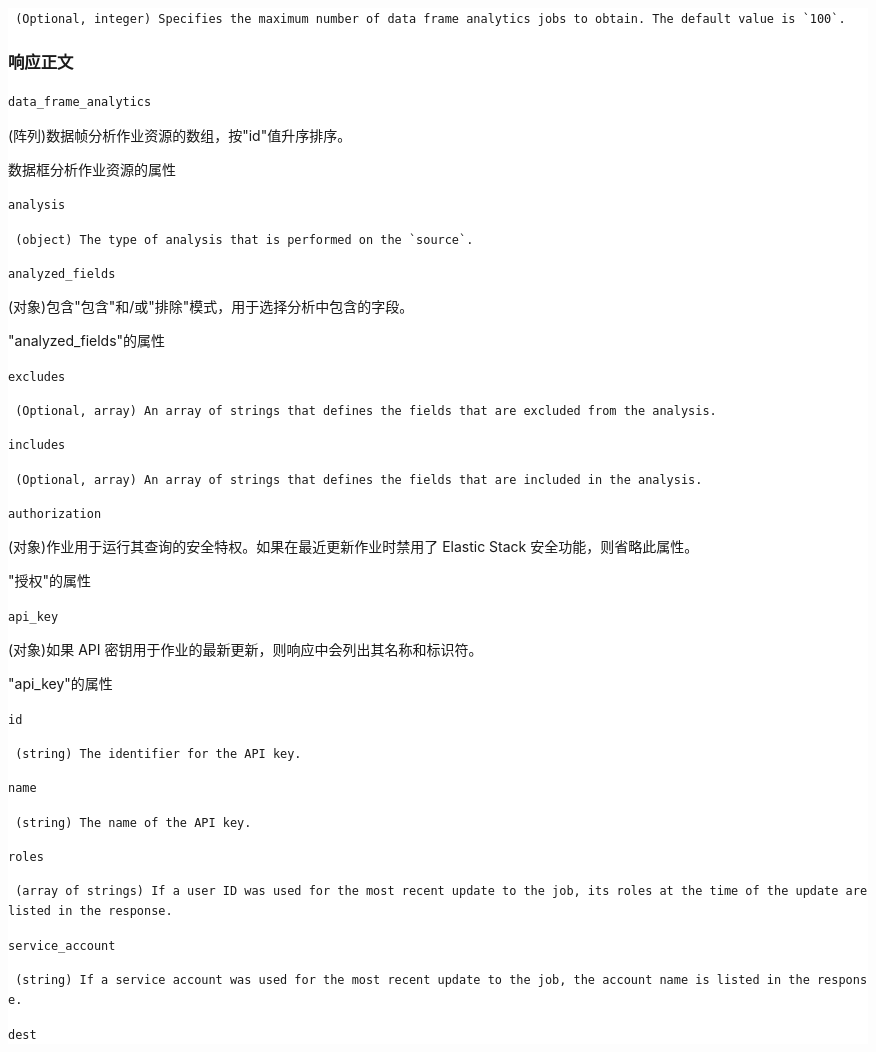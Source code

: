      (Optional, integer) Specifies the maximum number of data frame analytics jobs to obtain. The default value is `100`. 

### 响应正文

`data_frame_analytics`

    

(阵列)数据帧分析作业资源的数组，按"id"值升序排序。

数据框分析作业资源的属性

`analysis`

     (object) The type of analysis that is performed on the `source`. 

`analyzed_fields`

    

(对象)包含"包含"和/或"排除"模式，用于选择分析中包含的字段。

"analyzed_fields"的属性

`excludes`

     (Optional, array) An array of strings that defines the fields that are excluded from the analysis. 
`includes`

     (Optional, array) An array of strings that defines the fields that are included in the analysis. 

`authorization`

    

(对象)作业用于运行其查询的安全特权。如果在最近更新作业时禁用了 Elastic Stack 安全功能，则省略此属性。

"授权"的属性

`api_key`

    

(对象)如果 API 密钥用于作业的最新更新，则响应中会列出其名称和标识符。

"api_key"的属性

`id`

     (string) The identifier for the API key. 
`name`

     (string) The name of the API key. 

`roles`

     (array of strings) If a user ID was used for the most recent update to the job, its roles at the time of the update are listed in the response. 
`service_account`

     (string) If a service account was used for the most recent update to the job, the account name is listed in the response. 

`dest`
